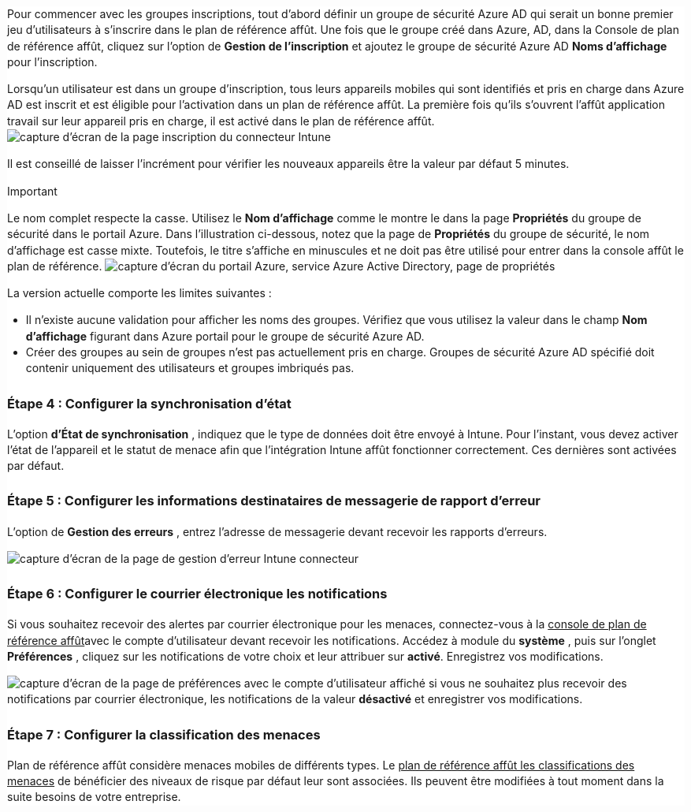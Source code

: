 Pour commencer avec les groupes inscriptions, tout d’abord définir un groupe de sécurité Azure AD qui serait un bonne premier jeu d’utilisateurs à s’inscrire dans le plan de référence affût. Une fois que le groupe créé dans Azure, AD, dans la Console de plan de référence affût, cliquez sur l’option de **Gestion de l’inscription** et ajoutez le groupe de sécurité Azure AD **Noms d’affichage** pour l’inscription.

Lorsqu’un utilisateur est dans un groupe d’inscription, tous leurs appareils mobiles qui sont identifiés et pris en charge dans Azure AD est inscrit et est éligible pour l’activation dans un plan de référence affût.  La première fois qu’ils s’ouvrent l’affût application travail sur leur appareil pris en charge, il est activé dans le plan de référence affût.
![capture d’écran de la page inscription du connecteur Intune](../media/mtp/lookout-mtp-enrollment.png)

Il est conseillé de laisser l’incrément pour vérifier les nouveaux appareils être la valeur par défaut 5 minutes.

>[!IMPORTANT]
> Le nom complet respecte la casse.  Utilisez le **Nom d’affichage** comme le montre le dans la page **Propriétés** du groupe de sécurité dans le portail Azure. Dans l’illustration ci-dessous, notez que la page de **Propriétés** du groupe de sécurité, le nom d’affichage est casse mixte.  Toutefois, le titre s’affiche en minuscules et ne doit pas être utilisé pour entrer dans la console affût le plan de référence.
>![capture d’écran du portail Azure, service Azure Active Directory, page de propriétés](../media/mtp/aad-group-display-name.png)

La version actuelle comporte les limites suivantes :  
* Il n’existe aucune validation pour afficher les noms des groupes.  Vérifiez que vous utilisez la valeur dans le champ **Nom d’affichage** figurant dans Azure portail pour le groupe de sécurité Azure AD.
* Créer des groupes au sein de groupes n’est pas actuellement pris en charge.  Groupes de sécurité Azure AD spécifié doit contenir uniquement des utilisateurs et groupes imbriqués pas.


### Étape 4 : Configurer la synchronisation d’état
L’option **d’État de synchronisation** , indiquez que le type de données doit être envoyé à Intune.  Pour l’instant, vous devez activer l’état de l’appareil et le statut de menace afin que l’intégration Intune affût fonctionner correctement.  Ces dernières sont activées par défaut.
### Étape 5 : Configurer les informations destinataires de messagerie de rapport d’erreur
L’option de **Gestion des erreurs** , entrez l’adresse de messagerie devant recevoir les rapports d’erreurs.

![capture d’écran de la page de gestion d’erreur Intune connecteur](../media/mtp/lookout-mtp-connector-error-notifications.png)

### Étape 6 : Configurer le courrier électronique les notifications
Si vous souhaitez recevoir des alertes par courrier électronique pour les menaces, connectez-vous à la [console de plan de référence affût](https://aad.lookout.com)avec le compte d’utilisateur devant recevoir les notifications.  Accédez à module du **système** , puis sur l’onglet **Préférences** , cliquez sur les notifications de votre choix et leur attribuer sur **activé**. Enregistrez vos modifications.

![capture d’écran de la page de préférences avec le compte d’utilisateur affiché](../media/mtp/lookout-mtp-email-notifications.png) si vous ne souhaitez plus recevoir des notifications par courrier électronique, les notifications de la valeur **désactivé** et enregistrer vos modifications.
### Étape 7 : Configurer la classification des menaces
Plan de référence affût considère menaces mobiles de différents types. Le [plan de référence affût les classifications des menaces](http://personal.support.lookout.com/hc/en-us/articles/114094130693) de bénéficier des niveaux de risque par défaut leur sont associées. Ils peuvent être modifiées à tout moment dans la suite besoins de votre entreprise.

